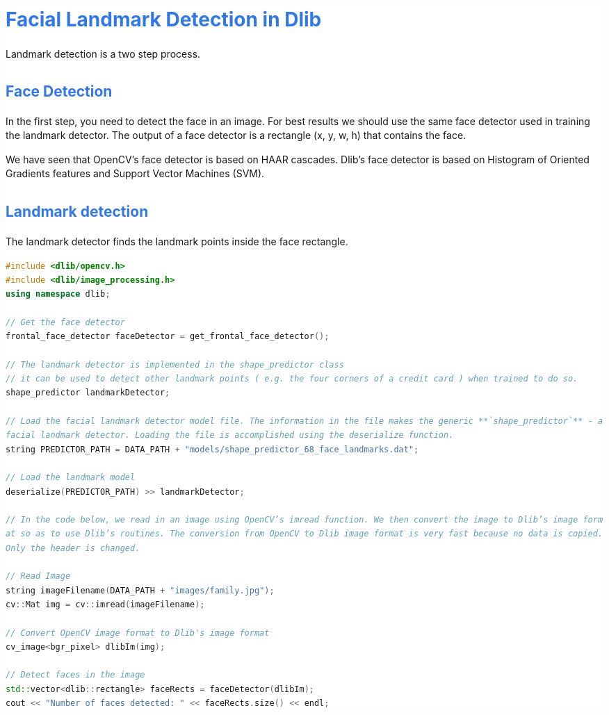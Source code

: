 # <font style = "color:rgb(50,120,229)">Facial Landmark Detection in Dlib</font>

Landmark detection is a two step process.

## <font style="color:rgb(50,120,229)">Face Detection </font>
In the first step, you need to detect the face in an image. For best results we should use the same face detector used in training the landmark detector.  The output of a face detector is a rectangle (x, y, w, h) that contains the face. 

We have seen that OpenCV’s face detector is based on HAAR cascades. Dlib’s face detector is based on Histogram of Oriented Gradients features and Support Vector Machines (SVM). 


## <font style="color:rgb(50,120,229)">Landmark detection</font>
The landmark detector finds the landmark points inside the face rectangle. 

```cpp
#include <dlib/opencv.h>
#include <dlib/image_processing.h>
using namespace dlib;

// Get the face detector
frontal_face_detector faceDetector = get_frontal_face_detector();

// The landmark detector is implemented in the shape_predictor class
// it can be used to detect other landmark points ( e.g. the four corners of a credit card ) when trained to do so.
shape_predictor landmarkDetector;

// Load the facial landmark detector model file. The information in the file makes the generic **`shape_predictor`** - a facial landmark detector. Loading the file is accomplished using the deserialize function.
string PREDICTOR_PATH = DATA_PATH + "models/shape_predictor_68_face_landmarks.dat";

// Load the landmark model
deserialize(PREDICTOR_PATH) >> landmarkDetector;

// In the code below, we read in an image using OpenCV’s imread function. We then convert the image to Dlib’s image format so as to use Dlib’s routines. The conversion from OpenCV to Dlib image format is very fast because no data is copied. Only the header is changed.

// Read Image
string imageFilename(DATA_PATH + "images/family.jpg");
cv::Mat img = cv::imread(imageFilename);

// Convert OpenCV image format to Dlib's image format
cv_image<bgr_pixel> dlibIm(img);

// Detect faces in the image
std::vector<dlib::rectangle> faceRects = faceDetector(dlibIm);
cout << "Number of faces detected: " << faceRects.size() << endl;
```
